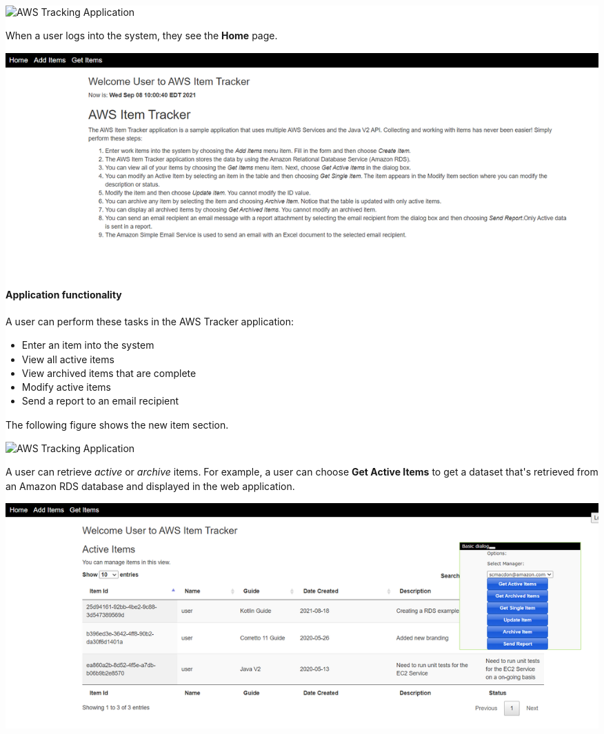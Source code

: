 ![AWS Tracking Application](images/newtrack1.png)

When a user logs into the system, they see the **Home** page.

![AWS Tracking Application](images/home.png)

#### Application functionality

A user can perform these tasks in the AWS Tracker application:

+ Enter an item into the system
+ View all active items
+ View archived items that are complete
+ Modify active items
+ Send a report to an email recipient

The following figure shows the new item section.

![AWS Tracking Application](images/AWT1.png)

A user can retrieve *active* or *archive* items. For example, a user can choose **Get Active Items** to get a dataset that's retrieved from an Amazon RDS database and displayed in the web application.

![AWS Tracking Application](images/home2.png)
